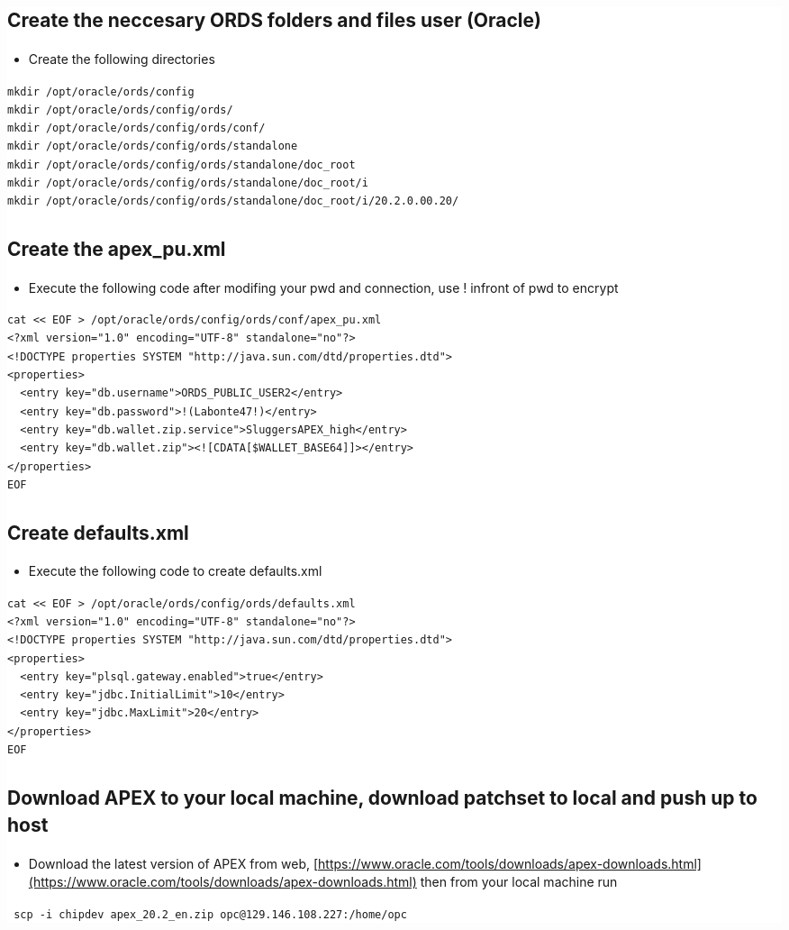 ## Create the neccesary ORDS folders and files user (Oracle)
- Create the following directories
```
mkdir /opt/oracle/ords/config
mkdir /opt/oracle/ords/config/ords/
mkdir /opt/oracle/ords/config/ords/conf/
mkdir /opt/oracle/ords/config/ords/standalone
mkdir /opt/oracle/ords/config/ords/standalone/doc_root
mkdir /opt/oracle/ords/config/ords/standalone/doc_root/i
mkdir /opt/oracle/ords/config/ords/standalone/doc_root/i/20.2.0.00.20/
```

## Create the apex_pu.xml
- Execute the following code after modifing your pwd and connection, use ! infront of pwd to encrypt
```
cat << EOF > /opt/oracle/ords/config/ords/conf/apex_pu.xml
<?xml version="1.0" encoding="UTF-8" standalone="no"?>
<!DOCTYPE properties SYSTEM "http://java.sun.com/dtd/properties.dtd">
<properties>
  <entry key="db.username">ORDS_PUBLIC_USER2</entry>
  <entry key="db.password">!(Labonte47!)</entry>
  <entry key="db.wallet.zip.service">SluggersAPEX_high</entry>
  <entry key="db.wallet.zip"><![CDATA[$WALLET_BASE64]]></entry>
</properties>
EOF
```

## Create defaults.xml
- Execute the following code to create defaults.xml
```
cat << EOF > /opt/oracle/ords/config/ords/defaults.xml
<?xml version="1.0" encoding="UTF-8" standalone="no"?>
<!DOCTYPE properties SYSTEM "http://java.sun.com/dtd/properties.dtd">
<properties>
  <entry key="plsql.gateway.enabled">true</entry>
  <entry key="jdbc.InitialLimit">10</entry>
  <entry key="jdbc.MaxLimit">20</entry>
</properties>
EOF
```


## Download APEX to your local machine, download patchset to local and push up to host

- Download the latest version of APEX from web, [https://www.oracle.com/tools/downloads/apex-downloads.html](https://www.oracle.com/tools/downloads/apex-downloads.html) then from your local machine run
```
 scp -i chipdev apex_20.2_en.zip opc@129.146.108.227:/home/opc
```

